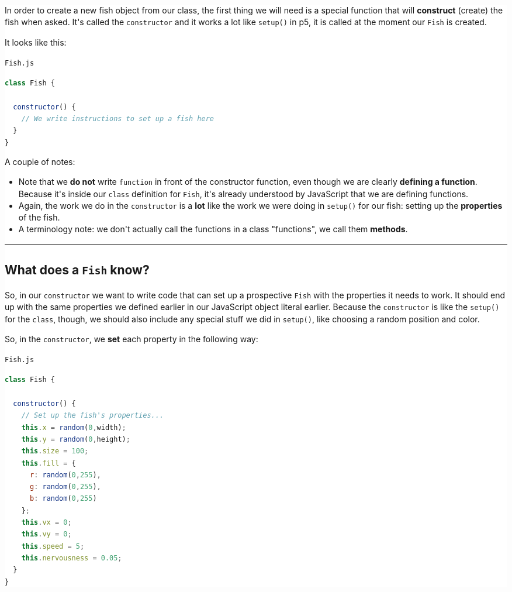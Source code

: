 In order to create a new fish object from our class, the first thing we will need is a special function that will __construct__ (create) the fish when asked. It's called the `constructor` and it works a lot like `setup()` in p5, it is called at the moment our `Fish` is created.

It looks like this:

`Fish.js`
```javascript
class Fish {

  constructor() {
    // We write instructions to set up a fish here
  }
}
```

A couple of notes:
- Note that we __do not__ write `function` in front of the constructor function, even though we are clearly __defining a function__. Because it's inside our `class` definition for `Fish`, it's already understood by JavaScript that we are defining functions.
- Again, the work we do in the `constructor` is a __lot__ like the work we were doing in `setup()` for our fish: setting up the __properties__ of the fish.
- A terminology note: we don't actually call the functions in a class "functions", we call them __methods__.


---

## What does a `Fish` know?

So, in our `constructor` we want to write code that can set up a prospective `Fish` with the properties it needs to work. It should end up with the same properties we defined earlier in our JavaScript object literal earlier. Because the `constructor` is like the `setup()` for the `class`, though, we should also include any special stuff we did in `setup()`, like choosing a random position and color.

So, in the `constructor`, we __set__ each property in the following way:

`Fish.js`
```javascript
class Fish {

  constructor() {
    // Set up the fish's properties...
    this.x = random(0,width);
    this.y = random(0,height);
    this.size = 100;
    this.fill = {
      r: random(0,255),
      g: random(0,255),
      b: random(0,255)
    };
    this.vx = 0;
    this.vy = 0;
    this.speed = 5;
    this.nervousness = 0.05;
  }
}
```
